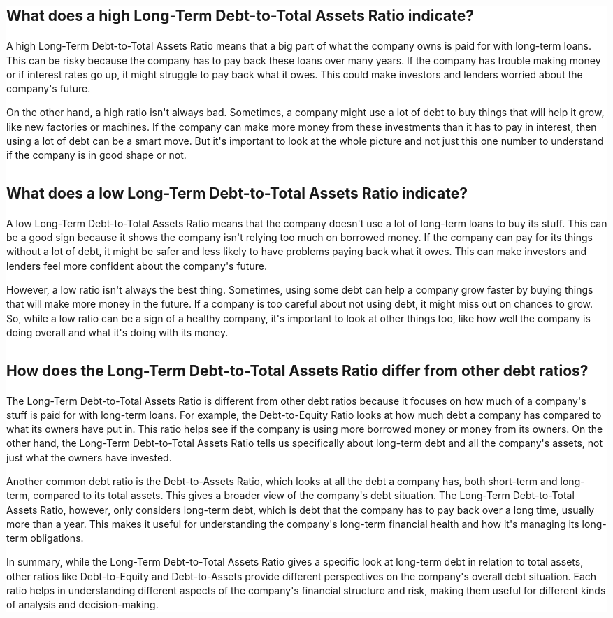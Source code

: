 ## What does a high Long-Term Debt-to-Total Assets Ratio indicate?

A high Long-Term Debt-to-Total Assets Ratio means that a big part of what the company owns is paid for with long-term loans. This can be risky because the company has to pay back these loans over many years. If the company has trouble making money or if interest rates go up, it might struggle to pay back what it owes. This could make investors and lenders worried about the company's future.

On the other hand, a high ratio isn't always bad. Sometimes, a company might use a lot of debt to buy things that will help it grow, like new factories or machines. If the company can make more money from these investments than it has to pay in interest, then using a lot of debt can be a smart move. But it's important to look at the whole picture and not just this one number to understand if the company is in good shape or not.

## What does a low Long-Term Debt-to-Total Assets Ratio indicate?

A low Long-Term Debt-to-Total Assets Ratio means that the company doesn't use a lot of long-term loans to buy its stuff. This can be a good sign because it shows the company isn't relying too much on borrowed money. If the company can pay for its things without a lot of debt, it might be safer and less likely to have problems paying back what it owes. This can make investors and lenders feel more confident about the company's future.

However, a low ratio isn't always the best thing. Sometimes, using some debt can help a company grow faster by buying things that will make more money in the future. If a company is too careful about not using debt, it might miss out on chances to grow. So, while a low ratio can be a sign of a healthy company, it's important to look at other things too, like how well the company is doing overall and what it's doing with its money.

## How does the Long-Term Debt-to-Total Assets Ratio differ from other debt ratios?

The Long-Term Debt-to-Total Assets Ratio is different from other debt ratios because it focuses on how much of a company's stuff is paid for with long-term loans. For example, the Debt-to-Equity Ratio looks at how much debt a company has compared to what its owners have put in. This ratio helps see if the company is using more borrowed money or money from its owners. On the other hand, the Long-Term Debt-to-Total Assets Ratio tells us specifically about long-term debt and all the company's assets, not just what the owners have invested.

Another common debt ratio is the Debt-to-Assets Ratio, which looks at all the debt a company has, both short-term and long-term, compared to its total assets. This gives a broader view of the company's debt situation. The Long-Term Debt-to-Total Assets Ratio, however, only considers long-term debt, which is debt that the company has to pay back over a long time, usually more than a year. This makes it useful for understanding the company's long-term financial health and how it's managing its long-term obligations.

In summary, while the Long-Term Debt-to-Total Assets Ratio gives a specific look at long-term debt in relation to total assets, other ratios like Debt-to-Equity and Debt-to-Assets provide different perspectives on the company's overall debt situation. Each ratio helps in understanding different aspects of the company's financial structure and risk, making them useful for different kinds of analysis and decision-making.
